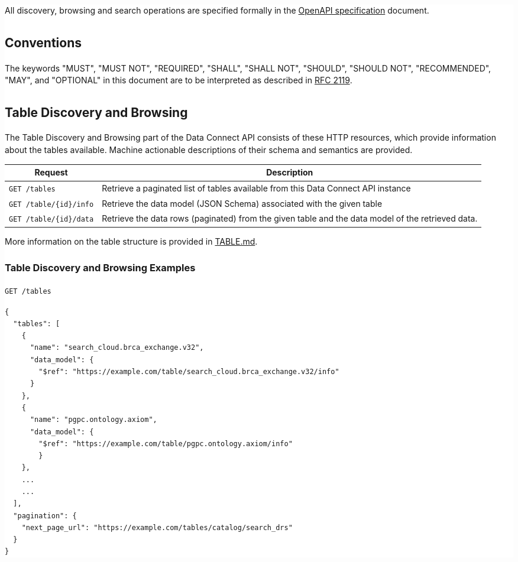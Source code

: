 All discovery, browsing and search operations are specified formally in the [OpenAPI specification](https://github.com/ga4gh-discovery/ga4gh-discovery-search/blob/develop/spec/api.yaml) document.

## Conventions

The keywords "MUST", "MUST NOT", "REQUIRED", "SHALL", "SHALL NOT", "SHOULD", "SHOULD NOT", "RECOMMENDED",  "MAY", and "OPTIONAL" in this document are to be interpreted as described in [RFC 2119](https://tools.ietf.org/html/rfc2119).

## Table Discovery and Browsing

The Table Discovery and Browsing part of the Data Connect API consists of these HTTP resources, which provide information about the tables available.  Machine actionable descriptions of their schema and semantics are provided.

| Request                    | Description                                                                 |
| -------------------------- | --------------------------------------------------------------------------- |
| `GET /tables`                | Retrieve a paginated list of tables available from this Data Connect API instance |
| `GET /table/{id}/info`     | Retrieve the data model (JSON Schema) associated with the given table |
| `GET /table/{id}/data`     | Retrieve the data rows (paginated) from the given table and the data model of the retrieved data. |

More information on the table structure is provided in [TABLE.md](TABLE.md).

### Table Discovery and Browsing Examples

```
GET /tables
```
```
{
  "tables": [
    {
      "name": "search_cloud.brca_exchange.v32",
      "data_model": {
        "$ref": "https://example.com/table/search_cloud.brca_exchange.v32/info"
      }
    },
    {
      "name": "pgpc.ontology.axiom",
      "data_model": {
        "$ref": "https://example.com/table/pgpc.ontology.axiom/info"
        }
    },
    ...
    ...
  ],
  "pagination": {
    "next_page_url": "https://example.com/tables/catalog/search_drs"
  }
}
```
